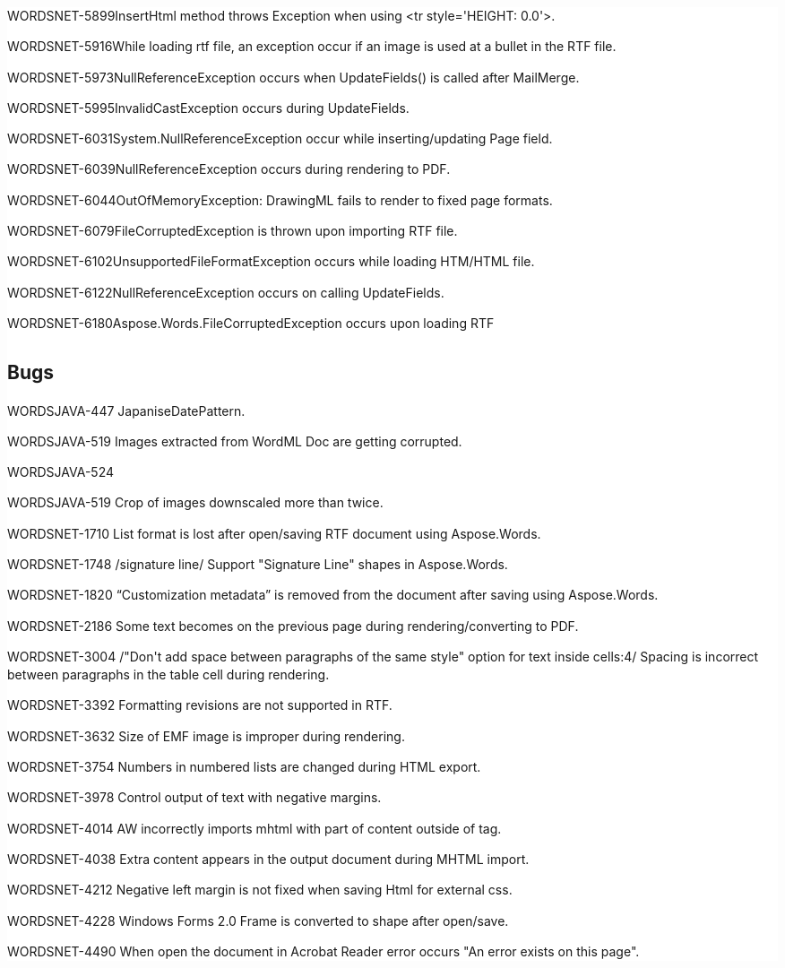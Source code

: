 WORDSNET-5899InsertHtml method throws Exception when using &lt;tr style='HEIGHT: 0.0'&gt;.

WORDSNET-5916While loading rtf file, an exception occur if an image is used at a bullet in the RTF file.

WORDSNET-5973NullReferenceException occurs when UpdateFields() is called after MailMerge.

WORDSNET-5995InvalidCastException occurs during UpdateFields.

WORDSNET-6031System.NullReferenceException occur while inserting/updating Page field.

WORDSNET-6039NullReferenceException occurs during rendering to PDF.

WORDSNET-6044OutOfMemoryException: DrawingML fails to render to fixed page formats.

WORDSNET-6079FileCorruptedException is thrown upon importing RTF file.

WORDSNET-6102UnsupportedFileFormatException occurs while loading HTM/HTML file.

WORDSNET-6122NullReferenceException occurs on calling UpdateFields.

WORDSNET-6180Aspose.Words.FileCorruptedException occurs upon loading RTF 

## Bugs 

WORDSJAVA-447 JapaniseDatePattern.

WORDSJAVA-519 Images extracted from WordML Doc are getting corrupted.

WORDSJAVA-524

WORDSJAVA-519 Crop of images downscaled more than twice.

WORDSNET-1710 List format is lost after open/saving RTF document using Aspose.Words.

WORDSNET-1748 /signature line/ Support "Signature Line" shapes in Aspose.Words.

WORDSNET-1820 “Customization metadata” is removed from the document after saving using Aspose.Words.

WORDSNET-2186 Some text becomes on the previous page during rendering/converting to PDF.

WORDSNET-3004 /"Don't add space between paragraphs of the same style" option for text inside cells:4/ Spacing is incorrect between paragraphs in the table cell during rendering.

WORDSNET-3392 Formatting revisions are not supported in RTF.

WORDSNET-3632 Size of EMF image is improper during rendering.

WORDSNET-3754 Numbers in numbered lists are changed during HTML export.

WORDSNET-3978 Control output of text with negative margins.

WORDSNET-4014 AW incorrectly imports mhtml with part of content outside of tag.

WORDSNET-4038 Extra content appears in the output document during MHTML import.

WORDSNET-4212 Negative left margin is not fixed when saving Html for external css.

WORDSNET-4228 Windows Forms 2.0 Frame is converted to shape after open/save.

WORDSNET-4490 When open the document in Acrobat Reader error occurs "An error exists on this page".

